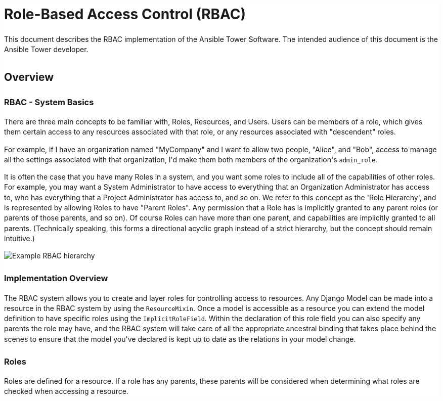 # Role-Based Access Control (RBAC)

This document describes the RBAC implementation of the Ansible Tower Software.
The intended audience of this document is the Ansible Tower developer.

## Overview

### RBAC - System Basics

There are three main concepts to be familiar with, Roles, Resources, and Users.
Users can be members of a role, which gives them certain access to any
resources associated with that role, or any resources associated with "descendent"
roles.

For example, if I have an organization named "MyCompany" and I want to allow
two people, "Alice", and "Bob", access to manage all the settings associated
with that organization, I'd make them both members of the organization's `admin_role`.

It is often the case that you have many Roles in a system, and you want some
roles to include all of the capabilities of other roles. For example, you may
want a System Administrator to have access to everything that an Organization
Administrator has access to, who has everything that a Project Administrator
has access to, and so on. We refer to this concept as the 'Role Hierarchy', and
is represented by allowing Roles to have "Parent Roles". Any permission that a
Role has is implicitly granted to any parent roles (or parents of those
parents, and so on). Of course Roles can have more than one parent, and
capabilities are implicitly granted to all parents. (Technically speaking, this
forms a directional acyclic graph instead of a strict hierarchy, but the
concept should remain intuitive.)

![Example RBAC hierarchy](img/rbac_example.png?raw=true)


### Implementation Overview

The RBAC system allows you to create and layer roles for controlling access to resources. Any Django Model can
be made into a resource in the RBAC system by using the `ResourceMixin`. Once a model is accessible as a resource you can
extend the model definition to have specific roles using the `ImplicitRoleField`. Within the declaration of
this role field you can also specify any parents the role may have, and the RBAC system will take care of
all the appropriate ancestral binding that takes place behind the scenes to ensure that the model you've declared
is kept up to date as the relations in your model change.

### Roles

Roles are defined for a resource. If a role has any parents, these parents will be considered when determining
what roles are checked when accessing a resource.
